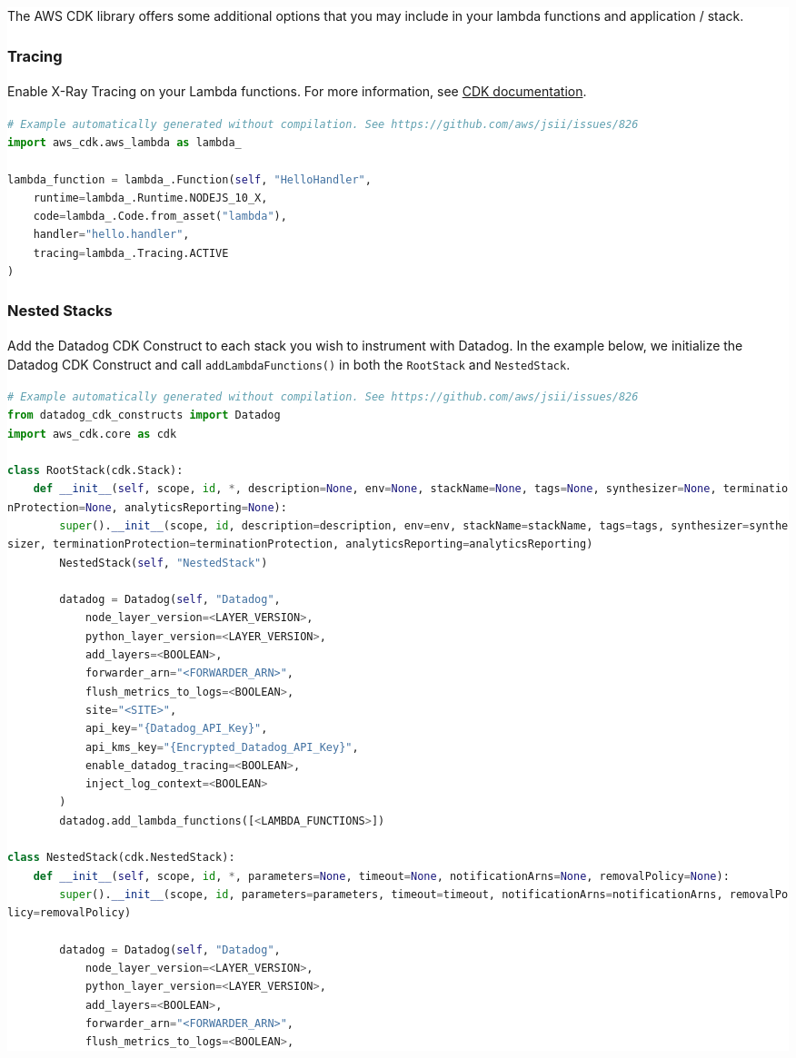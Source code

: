 The AWS CDK library offers some additional options that you may include in your lambda functions and application / stack.

### Tracing

Enable X-Ray Tracing on your Lambda functions. For more information, see [CDK documentation](https://docs.aws.amazon.com/cdk/api/latest/docs/@aws-cdk_aws-lambda.Tracing.html).

```python
# Example automatically generated without compilation. See https://github.com/aws/jsii/issues/826
import aws_cdk.aws_lambda as lambda_

lambda_function = lambda_.Function(self, "HelloHandler",
    runtime=lambda_.Runtime.NODEJS_10_X,
    code=lambda_.Code.from_asset("lambda"),
    handler="hello.handler",
    tracing=lambda_.Tracing.ACTIVE
)
```

### Nested Stacks

Add the Datadog CDK Construct to each stack you wish to instrument with Datadog. In the example below, we initialize the Datadog CDK Construct and call `addLambdaFunctions()` in both the `RootStack` and `NestedStack`.

```python
# Example automatically generated without compilation. See https://github.com/aws/jsii/issues/826
from datadog_cdk_constructs import Datadog
import aws_cdk.core as cdk

class RootStack(cdk.Stack):
    def __init__(self, scope, id, *, description=None, env=None, stackName=None, tags=None, synthesizer=None, terminationProtection=None, analyticsReporting=None):
        super().__init__(scope, id, description=description, env=env, stackName=stackName, tags=tags, synthesizer=synthesizer, terminationProtection=terminationProtection, analyticsReporting=analyticsReporting)
        NestedStack(self, "NestedStack")

        datadog = Datadog(self, "Datadog",
            node_layer_version=<LAYER_VERSION>,
            python_layer_version=<LAYER_VERSION>,
            add_layers=<BOOLEAN>,
            forwarder_arn="<FORWARDER_ARN>",
            flush_metrics_to_logs=<BOOLEAN>,
            site="<SITE>",
            api_key="{Datadog_API_Key}",
            api_kms_key="{Encrypted_Datadog_API_Key}",
            enable_datadog_tracing=<BOOLEAN>,
            inject_log_context=<BOOLEAN>
        )
        datadog.add_lambda_functions([<LAMBDA_FUNCTIONS>])

class NestedStack(cdk.NestedStack):
    def __init__(self, scope, id, *, parameters=None, timeout=None, notificationArns=None, removalPolicy=None):
        super().__init__(scope, id, parameters=parameters, timeout=timeout, notificationArns=notificationArns, removalPolicy=removalPolicy)

        datadog = Datadog(self, "Datadog",
            node_layer_version=<LAYER_VERSION>,
            python_layer_version=<LAYER_VERSION>,
            add_layers=<BOOLEAN>,
            forwarder_arn="<FORWARDER_ARN>",
            flush_metrics_to_logs=<BOOLEAN>,
```